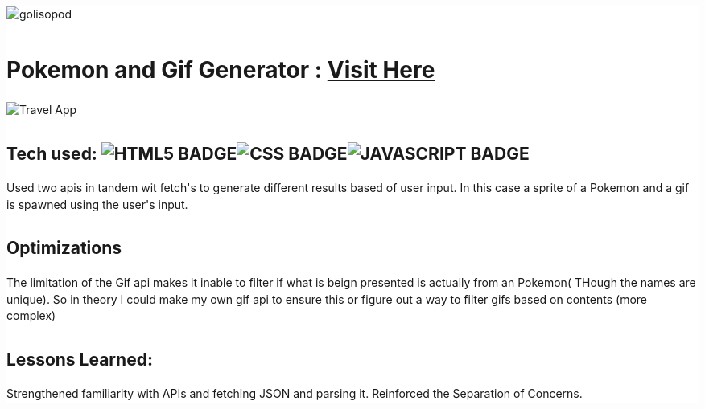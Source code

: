![golisopod](https://user-images.githubusercontent.com/102938926/171498741-8246f350-e325-4708-be15-8723e024e40b.gif)


# Pokemon and Gif Generator : <a target="_blank" href="https://complex-api-jamesphi.netlify.app/">Visit Here</a>
<img src="complexapi2.gif" width="100%" alt="Travel App"/>

## Tech used: ![HTML5 BADGE](https://img.shields.io/static/v1?label=%7C&message=HTML5&color=23555f&style=plastic&logo=html5)![CSS BADGE](https://img.shields.io/static/v1?label=%7C&message=CSS3&color=285f65&style=plastic&logo=css3)![JAVASCRIPT BADGE](https://img.shields.io/static/v1?label=%7C&message=JAVASCRIPT&color=3c7f5d&style=plastic&logo=javascript)
Used two apis in tandem wit fetch's to generate different results based of user input. In this case a sprite of a Pokemon and a gif is spawned using the user's input.

## Optimizations

The limitation of the Gif api makes it inable to filter if what is beign presented is actually from an Pokemon( THough the names are unique). So in theory I could make my own gif api to ensure this or figure out a way to filter gifs based on contents (more complex)

## Lessons Learned:

Strengthened familiarity with APIs and fetching JSON and parsing it. Reinforced the Separation of Concerns. 
